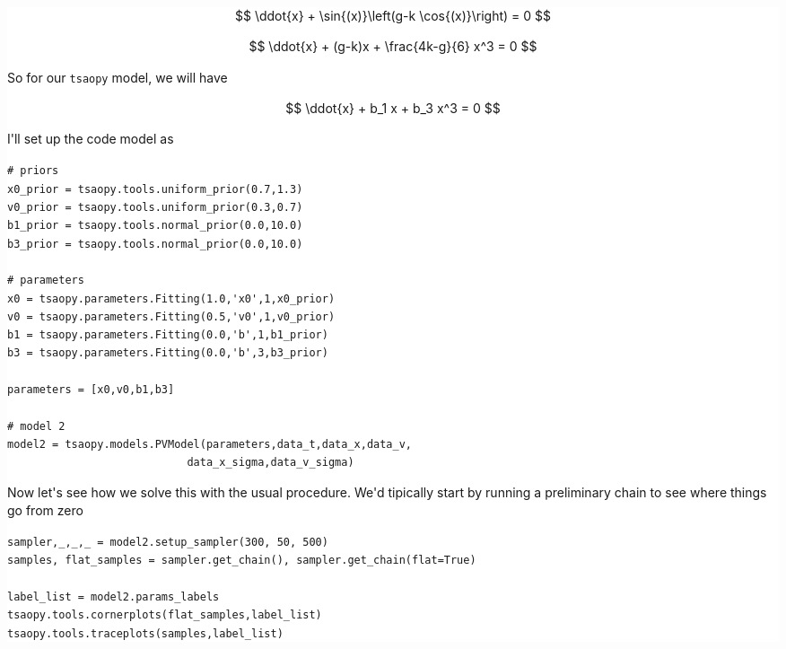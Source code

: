 $$ \ddot{x} + \sin{(x)}\left(g-k \cos{(x)}\right) = 0 $$

$$ \ddot{x} + (g-k)x + \frac{4k-g}{6} x^3 = 0 $$

So for our `tsaopy` model, we will have

$$ \ddot{x} + b_1 x + b_3 x^3 = 0 $$

I'll set up the code model as

```
# priors
x0_prior = tsaopy.tools.uniform_prior(0.7,1.3)
v0_prior = tsaopy.tools.uniform_prior(0.3,0.7)
b1_prior = tsaopy.tools.normal_prior(0.0,10.0)
b3_prior = tsaopy.tools.normal_prior(0.0,10.0)
    
# parameters
x0 = tsaopy.parameters.Fitting(1.0,'x0',1,x0_prior)
v0 = tsaopy.parameters.Fitting(0.5,'v0',1,v0_prior)
b1 = tsaopy.parameters.Fitting(0.0,'b',1,b1_prior)
b3 = tsaopy.parameters.Fitting(0.0,'b',3,b3_prior)

parameters = [x0,v0,b1,b3]

# model 2
model2 = tsaopy.models.PVModel(parameters,data_t,data_x,data_v,
                            data_x_sigma,data_v_sigma)
```

Now let's see how we solve this with the usual procedure. We'd tipically start by running a preliminary chain to see where things go from zero

```
sampler,_,_,_ = model2.setup_sampler(300, 50, 500)
samples, flat_samples = sampler.get_chain(), sampler.get_chain(flat=True)

label_list = model2.params_labels
tsaopy.tools.cornerplots(flat_samples,label_list)
tsaopy.tools.traceplots(samples,label_list)
```

[^1]: here's the problem, optimizers aren't sentient enough to be able to tell which parameters in your model are relevant or not (although MCMC is a great tool for you to figure that out), so if you just drop a bunch of parameters that may not be relevent, the optimizer may easily fall for problems like getting stuck due to correlations, getting stuck at local minimums, give you a solution that doesn't work anymore once you drop unnecessary terms, etc. 
[^2]: remember that the easiest way to calculate those peaks is dropping the samples from the first 300 steps and then taking the means of the remaning samples, like this `peaks = [np.mean(flat_samples[300*300:,_]) for _ in range(len(parameters))]`.
[^3]: the likelihood function is a function that, given a model and a set of parameters, tells you how likely it is that those parameters explain some data. Finding the maximum of the likelihood function gives you the "best fitting" or more likely parameters, and this is what MCMC does. However one may try to maximize this function by any other means and this is what we are about to do. However, notice that I mentioned negative logarithmic likelihood. First of all we work with the logarithm of the likelihood function because statisticians say it has some nice properties that make things work better. We accept it with no arguments and move on. Then, we work with the negative log likelihood because we need to maximize it, and most optimizers search for minimums.
